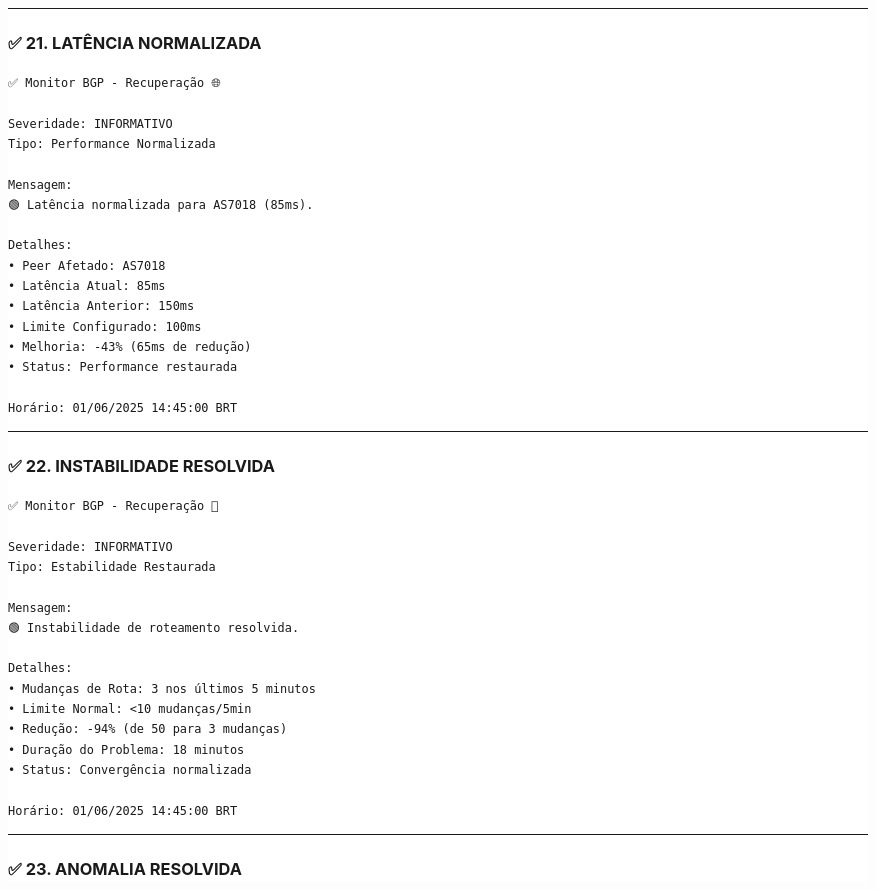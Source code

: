 ```
```

---

### ✅ **21. LATÊNCIA NORMALIZADA**

```
✅ Monitor BGP - Recuperação 🌐

Severidade: INFORMATIVO
Tipo: Performance Normalizada

Mensagem:
🟢 Latência normalizada para AS7018 (85ms).

Detalhes:
• Peer Afetado: AS7018
• Latência Atual: 85ms
• Latência Anterior: 150ms
• Limite Configurado: 100ms
• Melhoria: -43% (65ms de redução)
• Status: Performance restaurada

Horário: 01/06/2025 14:45:00 BRT
```

---

### ✅ **22. INSTABILIDADE RESOLVIDA**

```
✅ Monitor BGP - Recuperação 🔄

Severidade: INFORMATIVO
Tipo: Estabilidade Restaurada

Mensagem:
🟢 Instabilidade de roteamento resolvida.

Detalhes:
• Mudanças de Rota: 3 nos últimos 5 minutos
• Limite Normal: <10 mudanças/5min
• Redução: -94% (de 50 para 3 mudanças)
• Duração do Problema: 18 minutos
• Status: Convergência normalizada

Horário: 01/06/2025 14:45:00 BRT
```

---

### ✅ **23. ANOMALIA RESOLVIDA**
